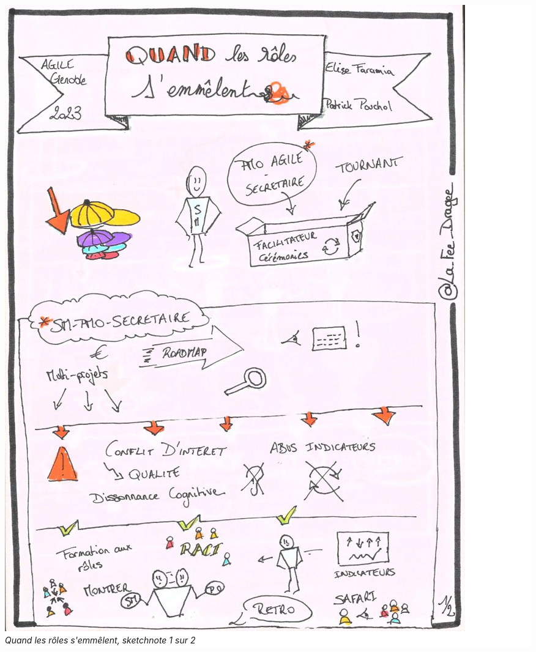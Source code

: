 ![Quand les rôles s'emmêlent 1 sur 2](./img/roles_emmeles_1-2.jpg)  
*Quand les rôles s'emmêlent, sketchnote 1 sur 2*
